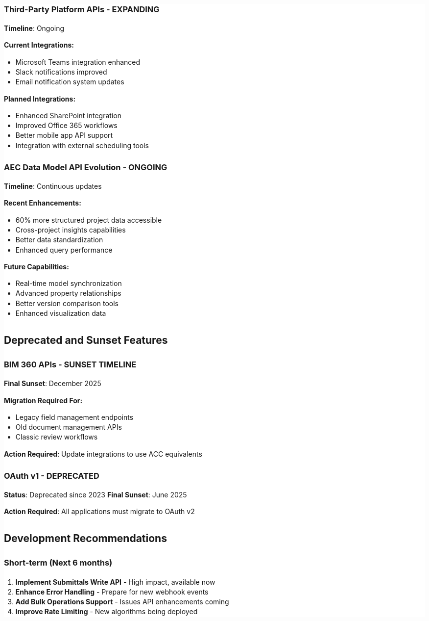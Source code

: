 ### Third-Party Platform APIs - EXPANDING
**Timeline**: Ongoing

**Current Integrations:**
- Microsoft Teams integration enhanced
- Slack notifications improved
- Email notification system updates

**Planned Integrations:**
- Enhanced SharePoint integration
- Improved Office 365 workflows
- Better mobile app API support
- Integration with external scheduling tools

### AEC Data Model API Evolution - ONGOING
**Timeline**: Continuous updates

**Recent Enhancements:**
- 60% more structured project data accessible
- Cross-project insights capabilities
- Better data standardization
- Enhanced query performance

**Future Capabilities:**
- Real-time model synchronization
- Advanced property relationships
- Better version comparison tools
- Enhanced visualization data

## Deprecated and Sunset Features

### BIM 360 APIs - SUNSET TIMELINE
**Final Sunset**: December 2025

**Migration Required For:**
- Legacy field management endpoints
- Old document management APIs
- Classic review workflows

**Action Required**: Update integrations to use ACC equivalents

### OAuth v1 - DEPRECATED
**Status**: Deprecated since 2023
**Final Sunset**: June 2025

**Action Required**: All applications must migrate to OAuth v2

## Development Recommendations

### Short-term (Next 6 months)
1. **Implement Submittals Write API** - High impact, available now
2. **Enhance Error Handling** - Prepare for new webhook events
3. **Add Bulk Operations Support** - Issues API enhancements coming
4. **Improve Rate Limiting** - New algorithms being deployed
